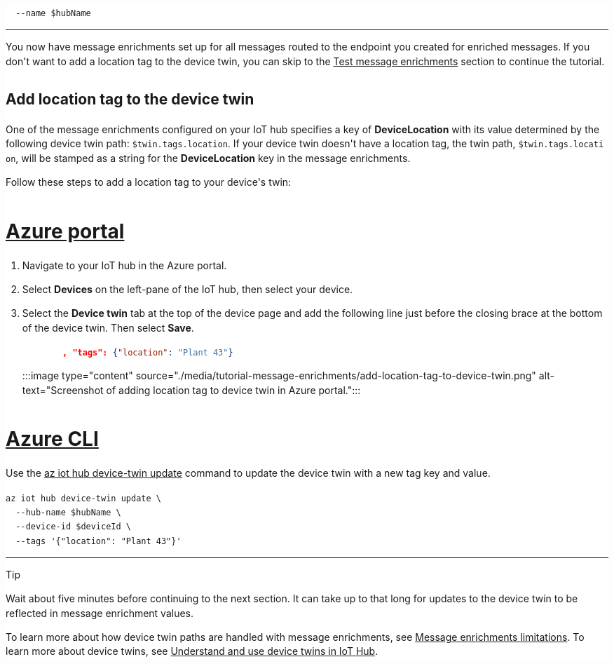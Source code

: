```azurecli-interactive
  --name $hubName
```

---

You now have message enrichments set up for all messages routed to the endpoint you created for enriched messages. If you don't want to add a location tag to the device twin, you can skip to the [Test message enrichments](#test-message-enrichments) section to continue the tutorial.

## Add location tag to the device twin

One of the message enrichments configured on your IoT hub specifies a key of **DeviceLocation** with its value determined by the following device twin path: `$twin.tags.location`. If your device twin doesn't have a location tag, the twin path, `$twin.tags.location`, will be stamped as a string for the **DeviceLocation** key in the message enrichments.

Follow these steps to add a location tag to your device's twin:

# [Azure portal](#tab/portal)

1. Navigate to your IoT hub in the Azure portal.

1. Select **Devices** on the left-pane of the IoT hub, then select your device.

1. Select the **Device twin** tab at the top of the device page and add the following line just before the closing brace at the bottom of the device twin. Then select **Save**.

    ```json
    		, "tags": {"location": "Plant 43"}
    ```

    :::image type="content" source="./media/tutorial-message-enrichments/add-location-tag-to-device-twin.png" alt-text="Screenshot of adding location tag to device twin in Azure portal.":::

# [Azure CLI](#tab/cli)

Use the [az iot hub device-twin update](/cli/azure/iot/hub/device-twin#az-iot-hub-device-twin-update) command to update the device twin with a new tag key and value.

```azurecli-interactive
az iot hub device-twin update \
  --hub-name $hubName \
  --device-id $deviceId \
  --tags '{"location": "Plant 43"}'
```

---

> [!TIP]
> Wait about five minutes before continuing to the next section. It can take up to that long for updates to the device twin to be reflected in message enrichment values.

To learn more about how device twin paths are handled with message enrichments, see [Message enrichments limitations](iot-hub-message-enrichments-overview.md#limitations). To learn more about device twins, see [Understand and use device twins in IoT Hub](iot-hub-devguide-device-twins.md).
